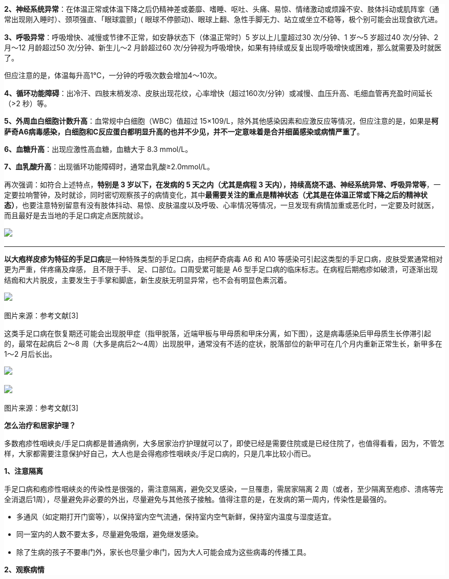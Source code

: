 **2、神经系统异常**：在体温正常或体温下降之后仍精神差或萎靡、嗜睡、呕吐、头痛、易惊、情绪激动或烦躁不安、肢体抖动或肌阵挛（通常出现刚入睡时）、颈项强直、「眼球震颤」( 眼球不停颤动)、眼球上翻、急性手脚无力、站立或坐立不稳等，极个别可能会出现食欲亢进。

**3、呼吸异常**：呼吸增快、减慢或节律不正常，如安静状态下（体温正常时）5 岁以上儿童超过30 次/分钟、1 岁～5 岁超过40 次/分钟、2 月～12 月龄超过50 次/分钟、新生儿～2 月龄超过60 次/分钟视为呼吸增快，如果有持续或反复出现呼吸增快或困难，那么就需要及时就医了。

但应注意的是，体温每升高1℃，一分钟的呼吸次数会增加4～10次。

**4、循环功能障碍**：出冷汗、四肢末梢发凉、皮肤出现花纹，心率增快（超过160次/分钟）或减慢、血压升高、毛细血管再充盈时间延长（>2 秒）等。  

**5、外周血白细胞计数升高**：血常规中白细胞（WBC）值超过 15×109/L，除外其他感染因素和应激反应等情况，但应注意的是，如果是**柯萨奇A6病毒感染，白细胞和C反应蛋白都明显升高的也并不少见，并不一定意味着是合并细菌感染或病情严重了**。

**6、血糖升高**：出现应激性高血糖，血糖大于 8.3 mmol/L。

**7、血乳酸升高**：出现循环功能障碍时，通常血乳酸≥2.0mmol/L。

再次强调：如符合上述特点，**特别是 3 岁以下，在发病的 5 天之内（尤其是病程 3 天内），持续高烧不退、神经系统异常、呼吸异常等**，一定要拉响警钟，及时就诊，同时密切观察孩子的病情变化，其中**最需要关注的重点是精神状态（尤其是在体温正常或下降之后的精神状态）**，也要注意特别留意有没有肢体抖动、易惊、皮肤温度以及呼吸、心率情况等情况，一旦发现有病情加重或恶化时，一定要及时就医，而且最好是去当地的手足口病定点医院就诊。

![](https://mmbiz.qpic.cn/mmbiz/gDoSOHNibnaMmHiaftYw6dUonroh54X1U9Pic8YK3UDpicZWl4jpsUXtJN6MbMSTmNvCjJzXquRGSiceSN4lLAEIgibA/640?wx_fmt=png)

* * *

****以大疱样皮疹为特征的手足口病****是一种特殊类型的手足口病，由柯萨奇病毒 A6 和 A10 等感染可引起这类型的手足口病，皮肤受累通常相对更为严重，伴疼痛及痒感， 且不限于手、 足、口部位。口周受累可能是 A6 型手足口病的临床标志。在病程后期疱疹如破溃，可逐渐出现结痂和大片脱皮，主要发生于手掌和脚底，新生皮肤无明显异常，也不会有明显色素沉着。

![](https://mmbiz.qpic.cn/mmbiz_png/gDoSOHNibnaNrWaJ9Hfeia6AxMQzdAZAZg7a2zibEzOv2aPMYBJOOkQvSXrZI7NGGR8r00AiatACxT91C68ZCkuUvw/640?wx_fmt=png&from=appmsg)

图片来源：参考文献\[3\]

这类手足口病在恢复期还可能会出现脱甲症（指甲脱落，近端甲板与甲母质和甲床分离，如下图），这是病毒感染后甲母质生长停滞引起的，最常在起病后 2～8 周（大多是病后2～4周）出现脱甲，通常没有不适的症状，脱落部位的新甲可在几个月内重新正常生长，新甲多在 1～2 月后长出。

![](https://mmbiz.qpic.cn/mmbiz_jpg/gDoSOHNibnaOWugwKe8hlic24445O2JyZQibbd32GORts4n1wuicjiaZovDvnyF2rEsPibbibuEHCXNVgSC3R3TZBr89w/640?wx_fmt=jpeg&from=appmsg)

![](https://mmbiz.qpic.cn/mmbiz_png/gDoSOHNibnaNrWaJ9Hfeia6AxMQzdAZAZgMpUKR5WUOQ73MHd7y2Je6ZibmlAhejicbhtKMZBhtbvWicJ8n2HSflorw/640?wx_fmt=png&from=appmsg)

图片来源：参考文献\[3\]

**怎么治疗和居家护理？**

多数疱疹性咽峡炎/手足口病都是普通病例，大多居家治疗护理就可以了，即使已经是需要住院或是已经住院了，也值得看看，因为，不管怎样，大家都需要注意保护好自己，大人也是会得疱疹性咽峡炎/手足口病的，只是几率比较小而已。

**1、注意隔离**  

手足口病和疱疹性咽峡炎的传染性是很强的，需注意隔离，避免交叉感染，一旦罹患，需居家隔离 2 周（或者，至少隔离至疱疹、溃疡等完全消退后1周），尽量避免非必要的外出，尽量避免与其他孩子接触。值得注意的是，在发病的第一周内，传染性是最强的。

*   多通风（如定期打开门窗等），以保持室内空气流通，保持室内空气新鲜，保持室内温度与湿度适宜。
    
*   同一室内的人数不要太多，尽量避免吸烟，避免继发感染。
    
*   除了生病的孩子不要串门外，家长也尽量少串门，因为大人可能会成为这些病毒的传播工具。
    

**2、观察病情**
